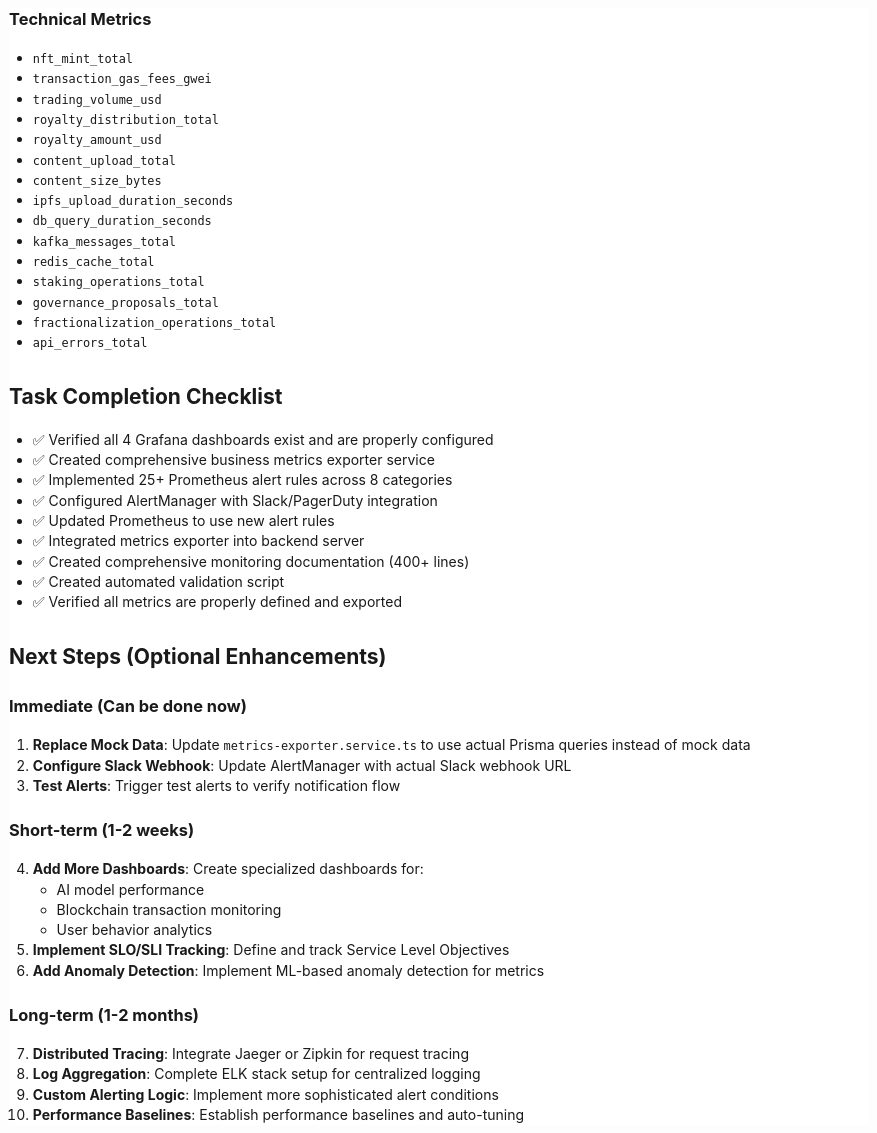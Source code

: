 ### Technical Metrics
- `nft_mint_total`
- `transaction_gas_fees_gwei`
- `trading_volume_usd`
- `royalty_distribution_total`
- `royalty_amount_usd`
- `content_upload_total`
- `content_size_bytes`
- `ipfs_upload_duration_seconds`
- `db_query_duration_seconds`
- `kafka_messages_total`
- `redis_cache_total`
- `staking_operations_total`
- `governance_proposals_total`
- `fractionalization_operations_total`
- `api_errors_total`

## Task Completion Checklist

- ✅ Verified all 4 Grafana dashboards exist and are properly configured
- ✅ Created comprehensive business metrics exporter service
- ✅ Implemented 25+ Prometheus alert rules across 8 categories
- ✅ Configured AlertManager with Slack/PagerDuty integration
- ✅ Updated Prometheus to use new alert rules
- ✅ Integrated metrics exporter into backend server
- ✅ Created comprehensive monitoring documentation (400+ lines)
- ✅ Created automated validation script
- ✅ Verified all metrics are properly defined and exported

## Next Steps (Optional Enhancements)

### Immediate (Can be done now)
1. **Replace Mock Data**: Update `metrics-exporter.service.ts` to use actual Prisma queries instead of mock data
2. **Configure Slack Webhook**: Update AlertManager with actual Slack webhook URL
3. **Test Alerts**: Trigger test alerts to verify notification flow

### Short-term (1-2 weeks)
4. **Add More Dashboards**: Create specialized dashboards for:
   - AI model performance
   - Blockchain transaction monitoring
   - User behavior analytics
5. **Implement SLO/SLI Tracking**: Define and track Service Level Objectives
6. **Add Anomaly Detection**: Implement ML-based anomaly detection for metrics

### Long-term (1-2 months)
7. **Distributed Tracing**: Integrate Jaeger or Zipkin for request tracing
8. **Log Aggregation**: Complete ELK stack setup for centralized logging
9. **Custom Alerting Logic**: Implement more sophisticated alert conditions
10. **Performance Baselines**: Establish performance baselines and auto-tuning
